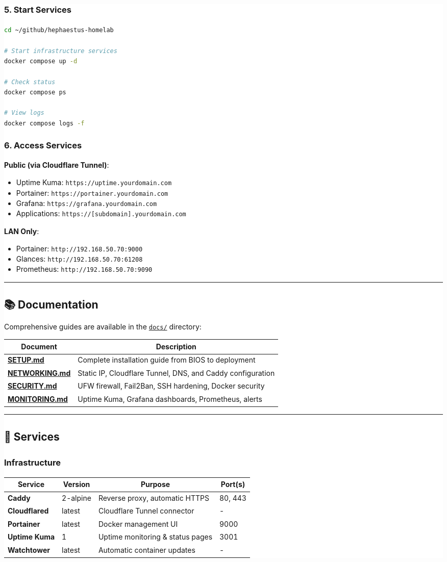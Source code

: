 ### 5. Start Services

```bash
cd ~/github/hephaestus-homelab

# Start infrastructure services
docker compose up -d

# Check status
docker compose ps

# View logs
docker compose logs -f
```

### 6. Access Services

**Public (via Cloudflare Tunnel)**:
- Uptime Kuma: `https://uptime.yourdomain.com`
- Portainer: `https://portainer.yourdomain.com`
- Grafana: `https://grafana.yourdomain.com`
- Applications: `https://[subdomain].yourdomain.com`

**LAN Only**:
- Portainer: `http://192.168.50.70:9000`
- Glances: `http://192.168.50.70:61208`
- Prometheus: `http://192.168.50.70:9090`

---

## 📚 Documentation

Comprehensive guides are available in the [`docs/`](./docs) directory:

| Document | Description |
|----------|-------------|
| **[SETUP.md](./docs/SETUP.md)** | Complete installation guide from BIOS to deployment |
| **[NETWORKING.md](./docs/NETWORKING.md)** | Static IP, Cloudflare Tunnel, DNS, and Caddy configuration |
| **[SECURITY.md](./docs/SECURITY.md)** | UFW firewall, Fail2Ban, SSH hardening, Docker security |
| **[MONITORING.md](./docs/MONITORING.md)** | Uptime Kuma, Grafana dashboards, Prometheus, alerts |

---

## 🐳 Services

### Infrastructure

| Service | Version | Purpose | Port(s) |
|---------|---------|---------|---------|
| **Caddy** | 2-alpine | Reverse proxy, automatic HTTPS | 80, 443 |
| **Cloudflared** | latest | Cloudflare Tunnel connector | - |
| **Portainer** | latest | Docker management UI | 9000 |
| **Uptime Kuma** | 1 | Uptime monitoring & status pages | 3001 |
| **Watchtower** | latest | Automatic container updates | - |
